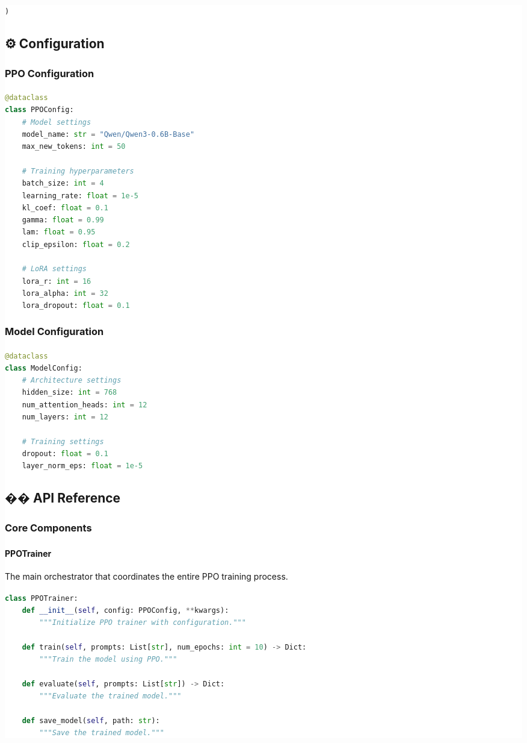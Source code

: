 ```python
)
```

## ⚙️ Configuration

### PPO Configuration

```python
@dataclass
class PPOConfig:
    # Model settings
    model_name: str = "Qwen/Qwen3-0.6B-Base"
    max_new_tokens: int = 50
    
    # Training hyperparameters
    batch_size: int = 4
    learning_rate: float = 1e-5
    kl_coef: float = 0.1
    gamma: float = 0.99
    lam: float = 0.95
    clip_epsilon: float = 0.2
    
    # LoRA settings
    lora_r: int = 16
    lora_alpha: int = 32
    lora_dropout: float = 0.1
```

### Model Configuration

```python
@dataclass
class ModelConfig:
    # Architecture settings
    hidden_size: int = 768
    num_attention_heads: int = 12
    num_layers: int = 12
    
    # Training settings
    dropout: float = 0.1
    layer_norm_eps: float = 1e-5
```

## �� API Reference

### Core Components

#### PPOTrainer
The main orchestrator that coordinates the entire PPO training process.

```python
class PPOTrainer:
    def __init__(self, config: PPOConfig, **kwargs):
        """Initialize PPO trainer with configuration."""
        
    def train(self, prompts: List[str], num_epochs: int = 10) -> Dict:
        """Train the model using PPO."""
        
    def evaluate(self, prompts: List[str]) -> Dict:
        """Evaluate the trained model."""
        
    def save_model(self, path: str):
        """Save the trained model."""
```